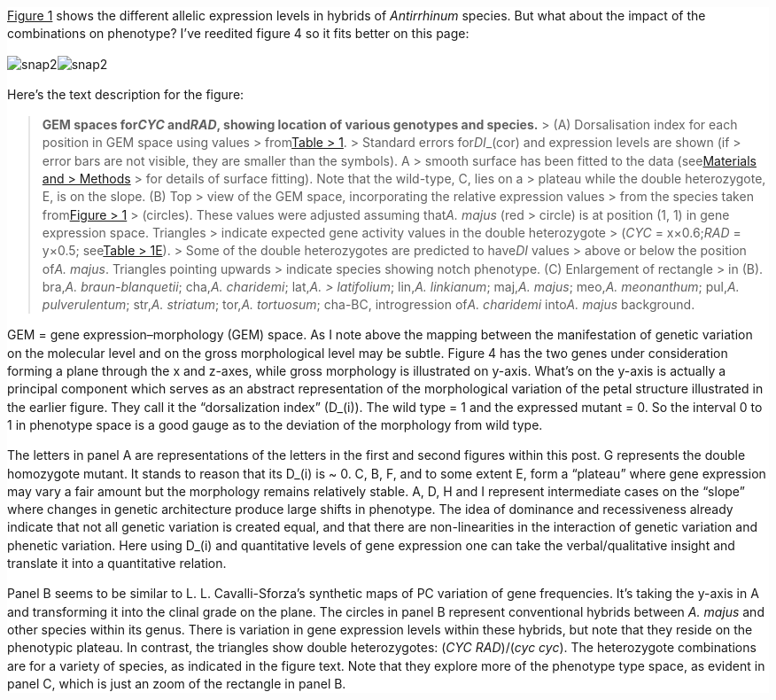 [Figure 1](http://www.plosbiology.org/article/slideshow.action?uri=info:doi/10.1371/journal.pbio.1000429&imageURI=info:doi/10.1371/journal.pbio.1000429.g001) shows the different allelic expression levels in hybrids of *Antirrhinum* species. But what about the impact of the combinations on phenotype? I’ve reedited figure 4 so it fits better on this page:

![snap2](https://i0.wp.com/blogs.discovermagazine.com/gnxp/files/2010/07/snap2.png?resize=600%2C593)![snap2](https://i0.wp.com/blogs.discovermagazine.com/gnxp/files/2010/07/snap2.png?resize=600%2C593)

Here’s the text description for the figure:

> **GEM spaces for*CYC* and*RAD*, showing location of various genotypes and species.** >
> \(A\) Dorsalisation index for each position in GEM space using values > from[Table > 1](http://www.plosbiology.org/article/info:doi/10.1371/journal.pbio.1000429#pbio-1000429-t001). > Standard errors for*DI*_(cor) and expression levels are shown (if > error bars are not visible, they are smaller than the symbols). A > smooth surface has been fitted to the data (see[Materials and > Methods](http://www.plosbiology.org/article/info:doi/10.1371/journal.pbio.1000429#s4) > for details of surface fitting). Note that the wild-type, C, lies on a > plateau while the double heterozygote, E, is on the slope. (B) Top > view of the GEM space, incorporating the relative expression values > from the species taken from[Figure > 1](http://www.plosbiology.org/article/info:doi/10.1371/journal.pbio.1000429#pbio-1000429-g001) > (circles). These values were adjusted assuming that*A. majus* (red > circle) is at position (1, 1) in gene expression space. Triangles > indicate expected gene activity values in the double heterozygote > (*CYC* = x×0.6;*RAD* = y×0.5; see[Table > 1E](http://www.plosbiology.org/article/info:doi/10.1371/journal.pbio.1000429#pbio-1000429-t001)). > Some of the double heterozygotes are predicted to have*DI* values > above or below the position of*A. majus*. Triangles pointing upwards > indicate species showing notch phenotype. (C) Enlargement of rectangle > in (B). bra,*A. braun-blanquetii*; cha,*A. charidemi*; lat,*A. > latifolium*; lin,*A. linkianum*; maj,*A. majus*; meo,*A. meonanthum*; pul,*A. pulverulentum*; str,*A. striatum*; tor,*A. tortuosum*; cha-BC, introgression of*A. charidemi* into*A. majus* background.

GEM = gene expression–morphology (GEM) space. As I note above the mapping between the manifestation of genetic variation on the molecular level and on the gross morphological level may be subtle. Figure 4 has the two genes under consideration forming a plane through the x and z-axes, while gross morphology is illustrated on y-axis. What’s on the y-axis is actually a principal component which serves as an abstract representation of the morphological variation of the petal structure illustrated in the earlier figure. They call it the “dorsalization index” (D_(i)). The wild type = 1 and the expressed mutant = 0. So the interval 0 to 1 in phenotype space is a good gauge as to the deviation of the morphology from wild type.

The letters in panel A are representations of the letters in the first and second figures within this post. G represents the double homozygote mutant. It stands to reason that its D_(i) is \~ 0. C, B, F, and to some extent E, form a “plateau” where gene expression may vary a fair amount but the morphology remains relatively stable. A, D, H and I represent intermediate cases on the “slope” where changes in genetic architecture produce large shifts in phenotype. The idea of dominance and recessiveness already indicate that not all genetic variation is created equal, and that there are non-linearities in the interaction of genetic variation and phenetic variation. Here using D_(i) and quantitative levels of gene expression one can take the verbal/qualitative insight and translate it into a quantitative relation.

Panel B seems to be similar to L. L. Cavalli-Sforza’s synthetic maps of PC variation of gene frequencies. It’s taking the y-axis in A and transforming it into the clinal grade on the plane. The circles in panel B represent conventional hybrids between *A. majus* and other species within its genus. There is variation in gene expression levels within these hybrids, but note that they reside on the phenotypic plateau. In contrast, the triangles show double heterozygotes: (*CYC* *RAD*)/(*cyc* *cyc*). The heterozygote combinations are for a variety of species, as indicated in the figure text. Note that they explore more of the phenotype type space, as evident in panel C, which is just an zoom of the rectangle in panel B.
